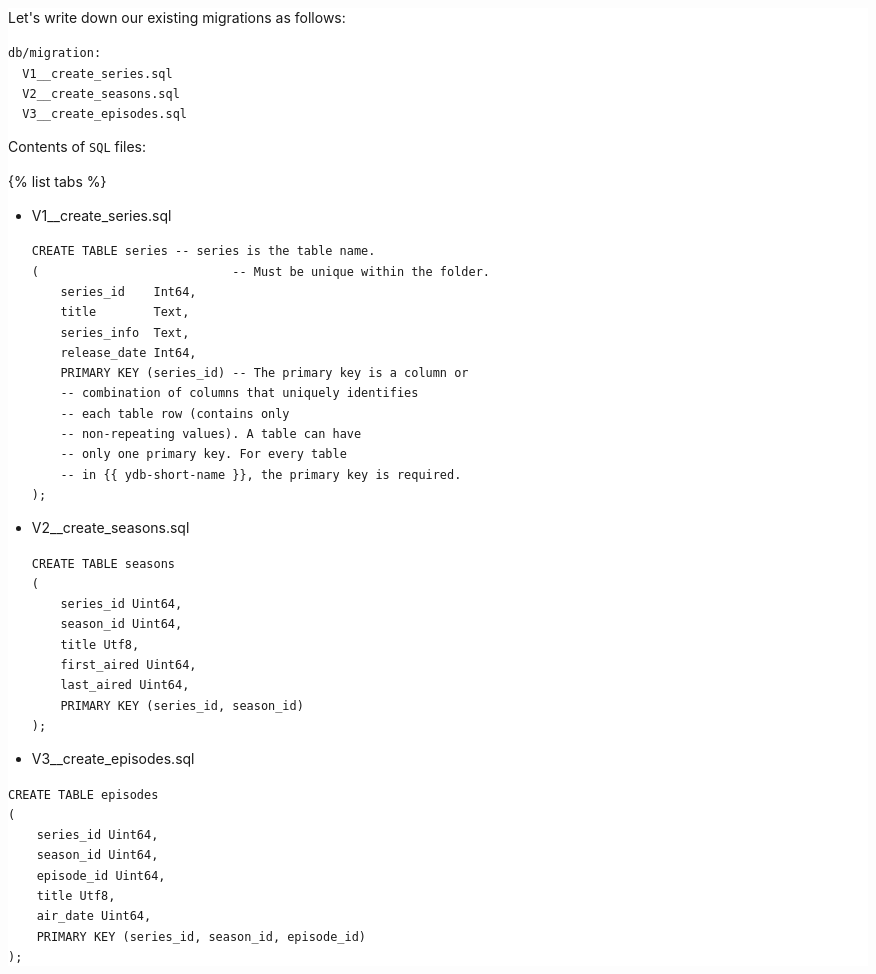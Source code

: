 Let's write down our existing migrations as follows:

```text
db/migration:
  V1__create_series.sql
  V2__create_seasons.sql
  V3__create_episodes.sql
```

Contents of `SQL` files:

{% list tabs %}

- V1__create_series.sql

  ```yql
  CREATE TABLE series -- series is the table name.
  (                           -- Must be unique within the folder.
      series_id    Int64,
      title        Text,
      series_info  Text,
      release_date Int64,
      PRIMARY KEY (series_id) -- The primary key is a column or
      -- combination of columns that uniquely identifies
      -- each table row (contains only
      -- non-repeating values). A table can have
      -- only one primary key. For every table
      -- in {{ ydb-short-name }}, the primary key is required.
  );
  ```

- V2__create_seasons.sql

  ```yql
  CREATE TABLE seasons
  (
      series_id Uint64,
      season_id Uint64,
      title Utf8,
      first_aired Uint64,
      last_aired Uint64,
      PRIMARY KEY (series_id, season_id)
  );
  ```

- V3__create_episodes.sql

```yql
CREATE TABLE episodes
(
    series_id Uint64,
    season_id Uint64,
    episode_id Uint64,
    title Utf8,
    air_date Uint64,
    PRIMARY KEY (series_id, season_id, episode_id)
);
```
